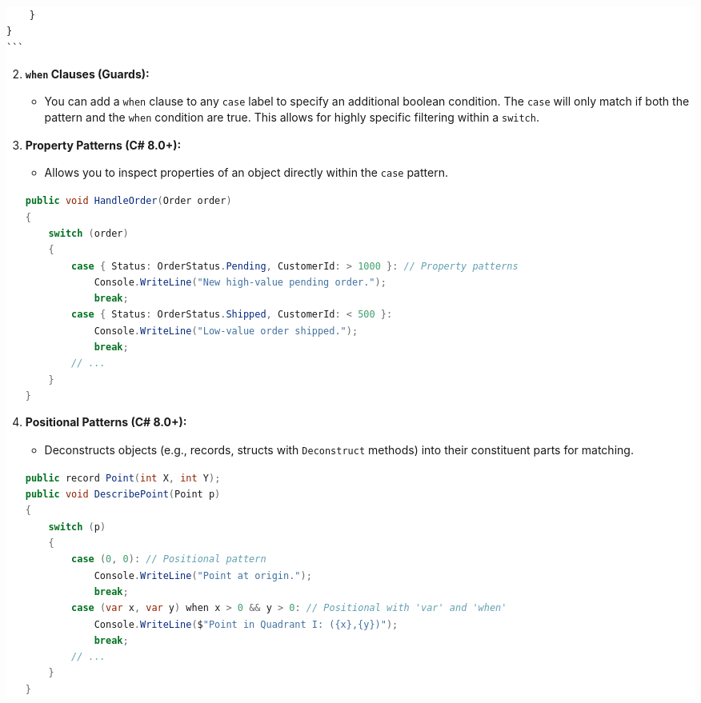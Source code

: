         }
    }
    ```

2.  **`when` Clauses (Guards):**

      * You can add a `when` clause to any `case` label to specify an additional boolean condition. The `case` will only match if both the pattern and the `when` condition are true. This allows for highly specific filtering within a `switch`.

3.  **Property Patterns (C\# 8.0+):**

      * Allows you to inspect properties of an object directly within the `case` pattern.

    <!-- end list -->

    ```csharp
    public void HandleOrder(Order order)
    {
        switch (order)
        {
            case { Status: OrderStatus.Pending, CustomerId: > 1000 }: // Property patterns
                Console.WriteLine("New high-value pending order.");
                break;
            case { Status: OrderStatus.Shipped, CustomerId: < 500 }:
                Console.WriteLine("Low-value order shipped.");
                break;
            // ...
        }
    }
    ```

4.  **Positional Patterns (C\# 8.0+):**

      * Deconstructs objects (e.g., records, structs with `Deconstruct` methods) into their constituent parts for matching.

    <!-- end list -->

    ```csharp
    public record Point(int X, int Y);
    public void DescribePoint(Point p)
    {
        switch (p)
        {
            case (0, 0): // Positional pattern
                Console.WriteLine("Point at origin.");
                break;
            case (var x, var y) when x > 0 && y > 0: // Positional with 'var' and 'when'
                Console.WriteLine($"Point in Quadrant I: ({x},{y})");
                break;
            // ...
        }
    }
    ```
